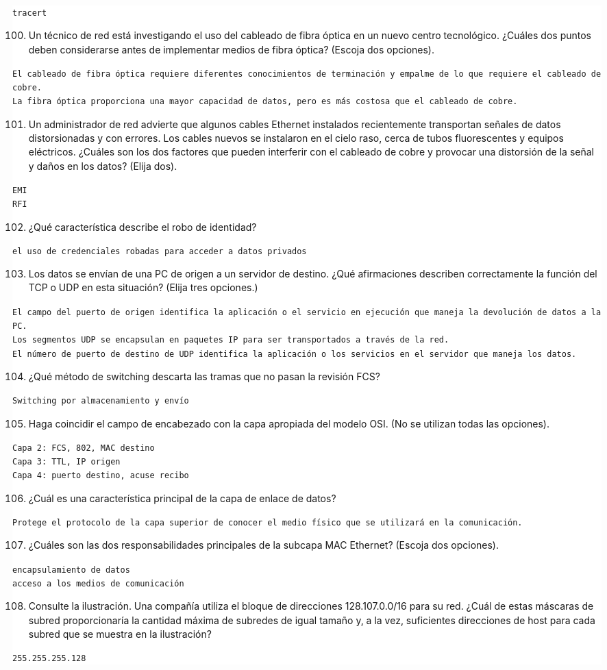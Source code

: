     tracert

100. Un técnico de red está investigando el uso del cableado de fibra óptica en un nuevo centro tecnológico. ¿Cuáles dos puntos deben considerarse antes de implementar medios de fibra óptica? (Escoja dos opciones).

    El cableado de fibra óptica requiere diferentes conocimientos de terminación y empalme de lo que requiere el cableado de cobre.
    La fibra óptica proporciona una mayor capacidad de datos, pero es más costosa que el cableado de cobre.

101. Un administrador de red advierte que algunos cables Ethernet instalados recientemente transportan señales de datos distorsionadas y con errores. Los cables nuevos se instalaron en el cielo raso, cerca de tubos fluorescentes y equipos eléctricos. ¿Cuáles son los dos factores que pueden interferir con el cableado de cobre y provocar una distorsión de la señal y daños en los datos? (Elija dos).

    EMI
    RFI​
   
102. ¿Qué característica describe el robo de identidad?

    el uso de credenciales robadas para acceder a datos privados

103. Los datos se envían de una PC de origen a un servidor de destino. ¿Qué afirmaciones describen correctamente la función del TCP o UDP en esta situación? (Elija tres opciones.)

    El campo del puerto de origen identifica la aplicación o el servicio en ejecución que maneja la devolución de datos a la PC.
    Los segmentos UDP se encapsulan en paquetes IP para ser transportados a través de la red.
    El número de puerto de destino de UDP identifica la aplicación o los servicios en el servidor que maneja los datos.

104. ¿Qué método de switching descarta las tramas que no pasan la revisión FCS?

    Switching por almacenamiento y envío

105. Haga coincidir el campo de encabezado con la capa apropiada del modelo OSI. (No se utilizan todas las opciones).

	Capa 2: FCS, 802, MAC destino
	Capa 3: TTL, IP origen
	Capa 4: puerto destino, acuse recibo
	
106. ¿Cuál es una característica principal de la capa de enlace de datos?

    Protege el protocolo de la capa superior de conocer el medio físico que se utilizará en la comunicación.

107. ¿Cuáles son las dos responsabilidades principales de la subcapa MAC Ethernet? (Escoja dos opciones).

    encapsulamiento de datos
    acceso a los medios de comunicación

108. Consulte la ilustración. Una compañía utiliza el bloque de direcciones 128.107.0.0/16 para su red. ¿Cuál de estas máscaras de subred proporcionaría la cantidad máxima de subredes de igual tamaño y, a la vez, suficientes direcciones de host para cada subred que se muestra en la ilustración?

    255.255.255.128
